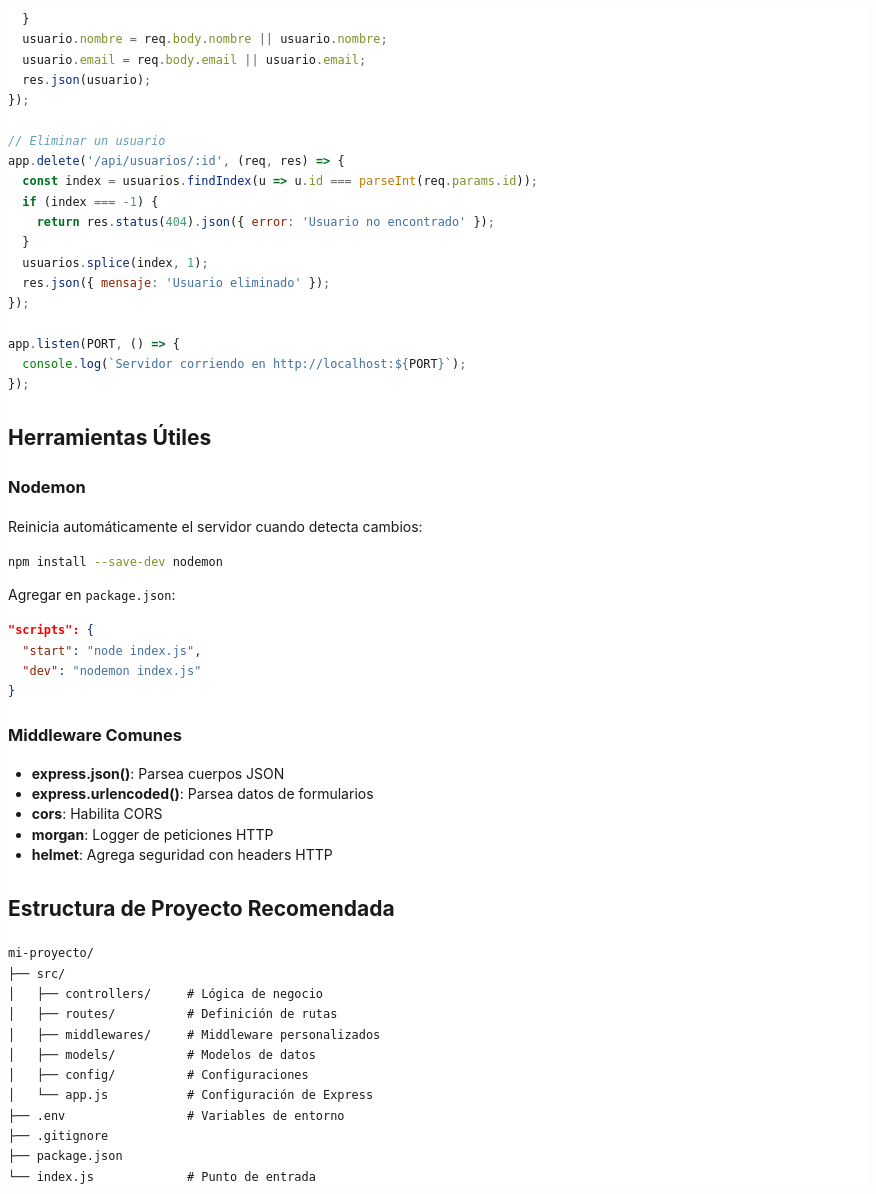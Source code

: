 ```javascript
  }
  usuario.nombre = req.body.nombre || usuario.nombre;
  usuario.email = req.body.email || usuario.email;
  res.json(usuario);
});

// Eliminar un usuario
app.delete('/api/usuarios/:id', (req, res) => {
  const index = usuarios.findIndex(u => u.id === parseInt(req.params.id));
  if (index === -1) {
    return res.status(404).json({ error: 'Usuario no encontrado' });
  }
  usuarios.splice(index, 1);
  res.json({ mensaje: 'Usuario eliminado' });
});

app.listen(PORT, () => {
  console.log(`Servidor corriendo en http://localhost:${PORT}`);
});
```

## Herramientas Útiles

### Nodemon
Reinicia automáticamente el servidor cuando detecta cambios:

```bash
npm install --save-dev nodemon
```

Agregar en `package.json`:
```json
"scripts": {
  "start": "node index.js",
  "dev": "nodemon index.js"
}
```

### Middleware Comunes

- **express.json()**: Parsea cuerpos JSON
- **express.urlencoded()**: Parsea datos de formularios
- **cors**: Habilita CORS
- **morgan**: Logger de peticiones HTTP
- **helmet**: Agrega seguridad con headers HTTP

## Estructura de Proyecto Recomendada

```
mi-proyecto/
├── src/
│   ├── controllers/     # Lógica de negocio
│   ├── routes/          # Definición de rutas
│   ├── middlewares/     # Middleware personalizados
│   ├── models/          # Modelos de datos
│   ├── config/          # Configuraciones
│   └── app.js           # Configuración de Express
├── .env                 # Variables de entorno
├── .gitignore
├── package.json
└── index.js             # Punto de entrada
```
